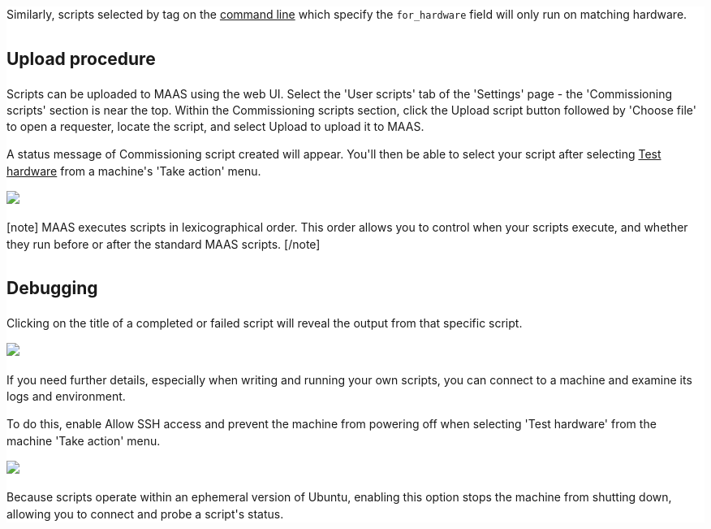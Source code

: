 







Similarly, scripts selected by tag on the [command line](/t/cli-commissioning-and-hardware-testing-scripts/832) which specify the `for_hardware` field will only run on matching hardware.

<h2 id="heading--upload-procedure">Upload procedure</h2>

Scripts can be uploaded to MAAS using the web UI. Select the 'User scripts' tab of the 'Settings' page - the 'Commissioning scripts' section is near the top. Within the Commissioning scripts section, click the Upload script button followed by 'Choose file' to open a requester, locate the script, and select Upload to upload it to MAAS.







A status message of Commissioning script created will appear.  You'll then be able to select your script after selecting [Test hardware](/t/hardware-testing/2671) from a machine's 'Take action' menu.





<a href="https://assets.ubuntu.com/v1/50e08fdf-nodes-hw-scripts__2.4_select.png" target = "_blank"><img src="https://assets.ubuntu.com/v1/50e08fdf-nodes-hw-scripts__2.4_select.png"></a>

[note]
MAAS executes scripts in lexicographical order. This order allows you to control when your scripts execute, and whether they run before or after the standard MAAS scripts.
[/note]

<h2 id="heading--debugging">Debugging</h2>

Clicking on the title of a completed or failed script will reveal the output from that specific script.

<a href="https://assets.ubuntu.com/v1/855015e5-nodes-hw-scripts__2.2_fail.png" target = "_blank"><img src="https://assets.ubuntu.com/v1/855015e5-nodes-hw-scripts__2.2_fail.png"></a>

If you need further details, especially when writing and running your own scripts, you can connect to a machine and examine its logs and environment.

To do this, enable Allow SSH access and prevent the machine from powering off when selecting 'Test hardware' from the machine 'Take action' menu.

<a href="https://assets.ubuntu.com/v1/da793c67-nodes-hw-scripts__2.4_ssh.png" target = "_blank"><img src="https://assets.ubuntu.com/v1/da793c67-nodes-hw-scripts__2.4_ssh.png"></a>

Because scripts operate within an ephemeral version of Ubuntu, enabling this option stops the machine from shutting down, allowing you to connect and probe a script's status.













